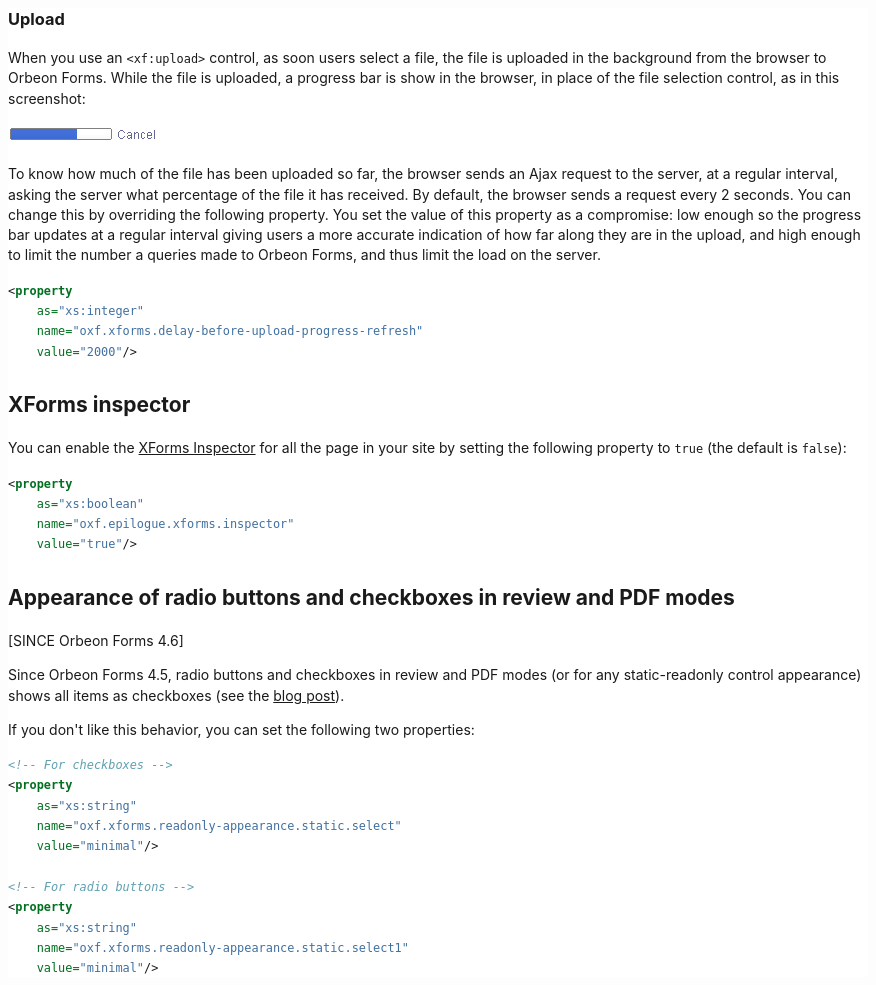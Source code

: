 ### Upload

When you use an `<xf:upload>` control, as soon users select a file, the file is uploaded in the background from the browser to Orbeon Forms. While the file is
 uploaded, a progress bar is show in the browser, in place of the file selection control, as in this screenshot:

![Upload Progress](../../xforms/images/xforms-upload-progress-bar.png)

To know how much of the file has been uploaded so far, the browser sends an Ajax request to the server, at a regular interval, asking the server what
 percentage of the file it has received. By default, the browser sends a request every 2 seconds. You can change this by overriding the following property.
 You set the value of this property as a compromise: low enough so the progress bar updates at a regular interval giving users a more accurate indication of how far along they are in the upload, and high enough to limit the number a queries made to Orbeon Forms, and thus limit the load on the server.

```xml
<property
    as="xs:integer"
    name="oxf.xforms.delay-before-upload-progress-refresh"
    value="2000"/>
```

## XForms inspector

You can enable the [XForms Inspector][7] for all the page in your site by setting the following property to `true` (the default is `false`):

```xml
<property 
    as="xs:boolean" 
    name="oxf.epilogue.xforms.inspector" 
    value="true"/>
```

## Appearance of radio buttons and checkboxes in review and PDF modes

[SINCE Orbeon Forms 4.6]

Since Orbeon Forms 4.5, radio buttons and checkboxes in review and PDF modes (or for any static-readonly control appearance) shows all items as checkboxes (see the [blog post][8]).

If you don't like this behavior, you can set the following two properties:

```xml
<!-- For checkboxes -->
<property 
    as="xs:string" 
    name="oxf.xforms.readonly-appearance.static.select"  
    value="minimal"/>
    
<!-- For radio buttons -->
<property 
    as="xs:string" 
    name="oxf.xforms.readonly-appearance.static.select1" 
    value="minimal"/>
```


[7]: http://wiki.orbeon.com/forms/doc/developer-guide/xforms-xforms-inspector
[8]: http://blog.orbeon.com/2014/03/review-and-pdf-improvements.html
[9]: http://java.sun.com/javase/6/docs/api/java/text/SimpleDateFormat.html
[10]: http://blog.orbeon.com/2013/12/detecting-login-pages-in-ajax-requests.html
[11]: http://www.w3.org/TR/wai-aria/